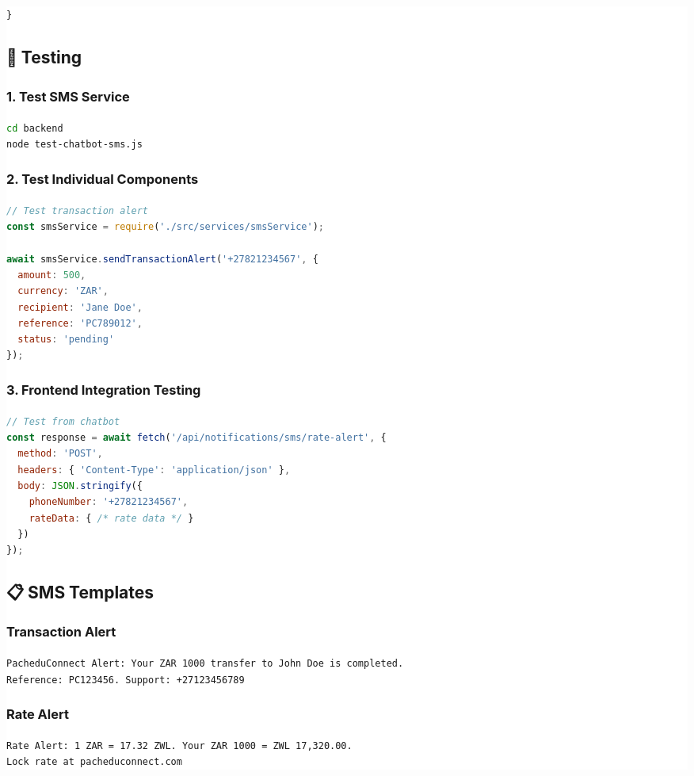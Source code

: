 ```javascript
}
```

## 🧪 Testing

### 1. **Test SMS Service**
```bash
cd backend
node test-chatbot-sms.js
```

### 2. **Test Individual Components**
```javascript
// Test transaction alert
const smsService = require('./src/services/smsService');

await smsService.sendTransactionAlert('+27821234567', {
  amount: 500,
  currency: 'ZAR',
  recipient: 'Jane Doe', 
  reference: 'PC789012',
  status: 'pending'
});
```

### 3. **Frontend Integration Testing**
```javascript
// Test from chatbot
const response = await fetch('/api/notifications/sms/rate-alert', {
  method: 'POST',
  headers: { 'Content-Type': 'application/json' },
  body: JSON.stringify({
    phoneNumber: '+27821234567',
    rateData: { /* rate data */ }
  })
});
```

## 📋 SMS Templates

### Transaction Alert
```
PacheduConnect Alert: Your ZAR 1000 transfer to John Doe is completed. 
Reference: PC123456. Support: +27123456789
```

### Rate Alert  
```
Rate Alert: 1 ZAR = 17.32 ZWL. Your ZAR 1000 = ZWL 17,320.00. 
Lock rate at pacheduconnect.com
```
